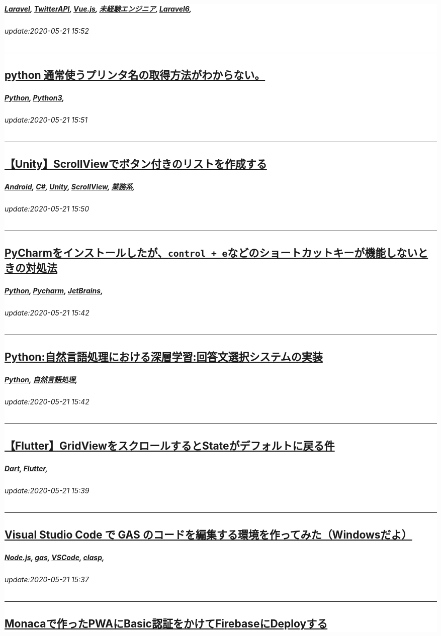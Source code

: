 ##### [Laravel](https://qiita.com/tags/Laravel), [TwitterAPI](https://qiita.com/tags/TwitterAPI), [Vue.js](https://qiita.com/tags/Vue.js), [未経験エンジニア](https://qiita.com/tags/未経験エンジニア), [Laravel6](https://qiita.com/tags/Laravel6), 
###### update:2020-05-21 15:52
---
## [python 通常使うプリンタ名の取得方法がわからない。](https://qiita.com/dokarag84/items/1473de5cb534da89bc79)
##### [Python](https://qiita.com/tags/Python), [Python3](https://qiita.com/tags/Python3), 
###### update:2020-05-21 15:51
---
## [【Unity】ScrollViewでボタン付きのリストを作成する](https://qiita.com/CntlSharp/items/178b9239297115965f9f)
##### [Android](https://qiita.com/tags/Android), [C#](https://qiita.com/tags/C#), [Unity](https://qiita.com/tags/Unity), [ScrollView](https://qiita.com/tags/ScrollView), [業務系](https://qiita.com/tags/業務系), 
###### update:2020-05-21 15:50
---
## [PyCharmをインストールしたが、`control + e`などのショートカットキーが機能しないときの対処法](https://qiita.com/tomokikun/items/50c0611997339f187152)
##### [Python](https://qiita.com/tags/Python), [Pycharm](https://qiita.com/tags/Pycharm), [JetBrains](https://qiita.com/tags/JetBrains), 
###### update:2020-05-21 15:42
---
## [Python:自然言語処理における深層学習:回答文選択システムの実装](https://qiita.com/savaniased/items/a7aaa2ecf5ac71223ffe)
##### [Python](https://qiita.com/tags/Python), [自然言語処理](https://qiita.com/tags/自然言語処理), 
###### update:2020-05-21 15:42
---
## [【Flutter】GridViewをスクロールするとStateがデフォルトに戻る件](https://qiita.com/nn24nHi/items/72621dd41b6debb3237a)
##### [Dart](https://qiita.com/tags/Dart), [Flutter](https://qiita.com/tags/Flutter), 
###### update:2020-05-21 15:39
---
## [Visual Studio Code で GAS のコードを編集する環境を作ってみた（Windowsだよ）](https://qiita.com/yamamow/items/72ba321651ba2274007d)
##### [Node.js](https://qiita.com/tags/Node.js), [gas](https://qiita.com/tags/gas), [VSCode](https://qiita.com/tags/VSCode), [clasp](https://qiita.com/tags/clasp), 
###### update:2020-05-21 15:37
---
## [Monacaで作ったPWAにBasic認証をかけてFirebaseにDeployする](https://qiita.com/kamijyo/items/ac2e819c13f01bc90829)